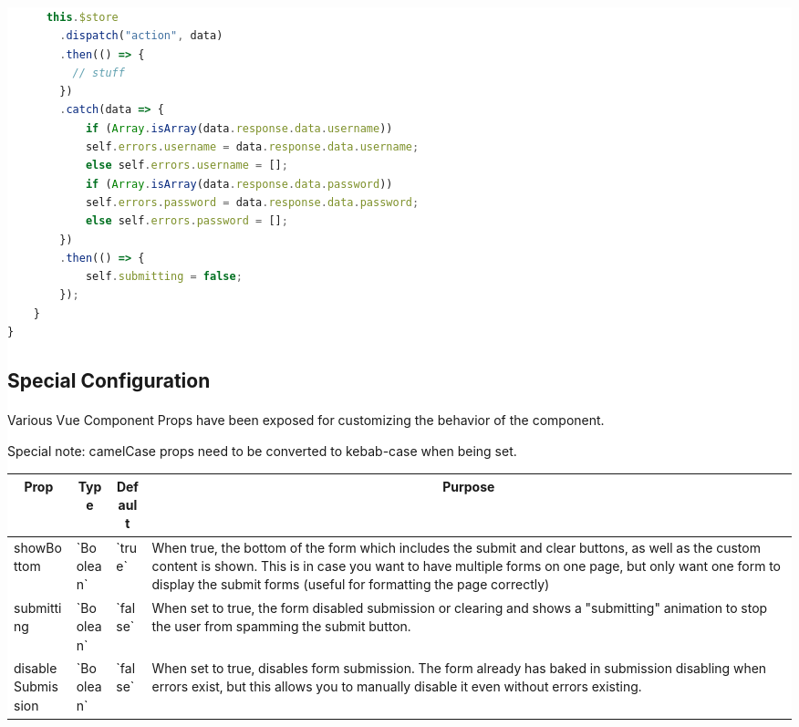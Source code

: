 ```javascript
      this.$store
        .dispatch("action", data)
        .then(() => {
          // stuff
        })
        .catch(data => {
            if (Array.isArray(data.response.data.username))
            self.errors.username = data.response.data.username;
            else self.errors.username = [];
            if (Array.isArray(data.response.data.password))
            self.errors.password = data.response.data.password;
            else self.errors.password = [];
        })
        .then(() => {
            self.submitting = false;
        });
    }
}
```

## Special Configuration

Various Vue Component Props have been exposed for customizing the behavior of the component.

Special note: camelCase props need to be converted to kebab-case when being set.

<table>
    <thead>
        <tr>
            <th>Prop</th>
            <th>Type</th>
            <th>Default</th>
            <th>Purpose</th>
        </tr>
    </thead>
    <tbody>
        <tr>
            <td>showBottom</td>
            <td>`Boolean`</td>
            <td>`true`</td>
            <td>
                When true, the bottom of the form which includes the submit and clear buttons, as well as the custom content is shown. This is in case you want to have multiple forms on one page, but only want one form to display the submit forms (useful for formatting the page correctly)
            </td>
        </tr>
        <tr>
            <td>submitting</td>
            <td>`Boolean`</td>
            <td>`false`</td>
            <td>
                When set to true, the form disabled submission or clearing and shows a "submitting" animation to stop the user from spamming the submit button.
            </td>
        </tr>
        <tr>
            <td>disableSubmission</td>
            <td>`Boolean`</td>
            <td>`false`</td>
            <td>
                When set to true, disables form submission. The form already has baked in submission disabling when errors exist, but this allows you to manually disable it even without errors existing.
            </td>
        </tr>
